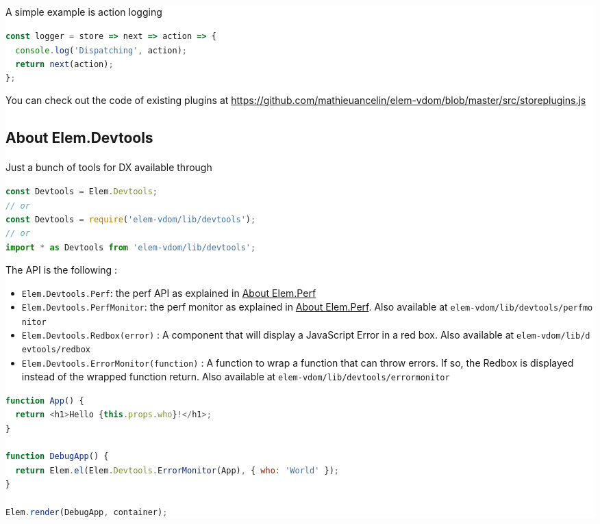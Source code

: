 A simple example is action logging

```javascript
const logger = store => next => action => {
  console.log('Dispatching', action);
  return next(action);
};
```

You can check out the code of existing plugins at https://github.com/mathieuancelin/elem-vdom/blob/master/src/storeplugins.js

About Elem.Devtools
---------------------

Just a bunch of tools for DX available through

```javascript
const Devtools = Elem.Devtools;
// or
const Devtools = require('elem-vdom/lib/devtools');
// or
import * as Devtools from 'elem-vdom/lib/devtools';
```

The API is the following :

* `Elem.Devtools.Perf`: the perf API as explained in [About Elem.Perf](#about-elemperf)
* `Elem.Devtools.PerfMonitor`: the perf monitor as explained in [About Elem.Perf](#about-elemperf). Also available at `elem-vdom/lib/devtools/perfmonitor`
* `Elem.Devtools.Redbox(error)` : A component that will display a JavaScript Error in a red box. Also available at `elem-vdom/lib/devtools/redbox`
* `Elem.Devtools.ErrorMonitor(function)` : A function to wrap a function that can throw errors. If so, the Redbox is displayed instead of the wrapped function return. Also available at `elem-vdom/lib/devtools/errormonitor`

```javascript
function App() {
  return <h1>Hello {this.props.who}!</h1>;
}

function DebugApp() {
  return Elem.el(Elem.Devtools.ErrorMonitor(App), { who: 'World' });
}

Elem.render(DebugApp, container);
```

